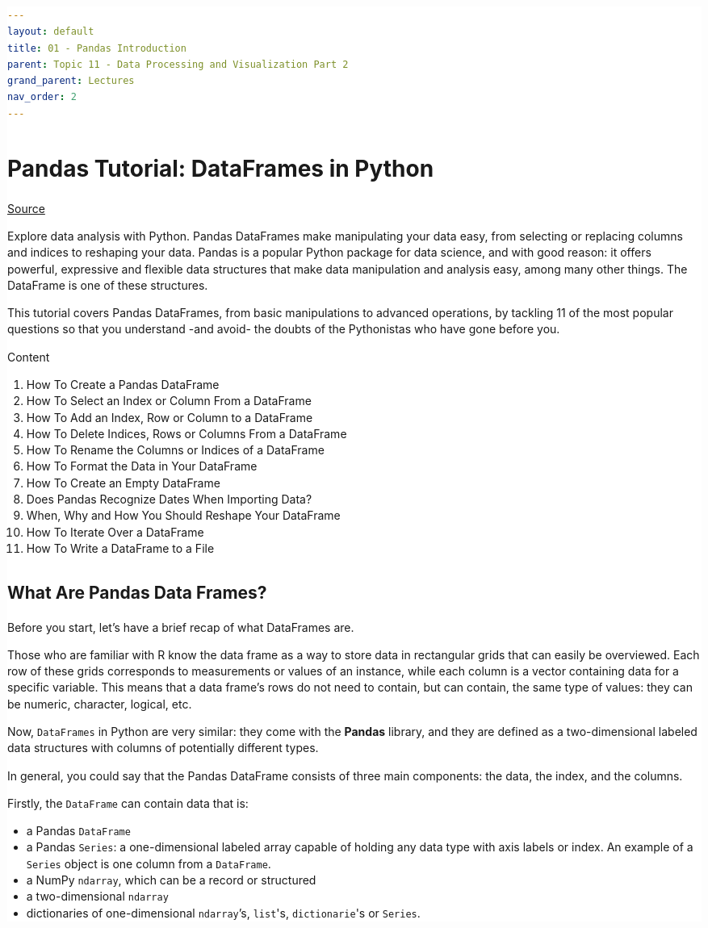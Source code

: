 ```yaml
---
layout: default
title: 01 - Pandas Introduction
parent: Topic 11 - Data Processing and Visualization Part 2
grand_parent: Lectures
nav_order: 2
---
```

# Pandas Tutorial: DataFrames in Python
[Source](https://www.datacamp.com/community/tutorials/pandas-tutorial-dataframe-python)

Explore data analysis with Python. Pandas DataFrames make manipulating your data easy, from selecting or replacing columns and indices to reshaping your data.
Pandas is a popular Python package for data science, and with good reason: it offers powerful, expressive and flexible data structures that make data manipulation and analysis easy, among many other things. The DataFrame is one of these structures.

This tutorial covers Pandas DataFrames, from basic manipulations to advanced operations, by tackling 11 of the most popular questions so that you understand -and avoid- the doubts of the Pythonistas who have gone before you.

Content
1. How To Create a Pandas DataFrame
2. How To Select an Index or Column From a DataFrame
3. How To Add an Index, Row or Column to a DataFrame
4. How To Delete Indices, Rows or Columns From a DataFrame
5. How To Rename the Columns or Indices of a DataFrame
6. How To Format the Data in Your DataFrame
7. How To Create an Empty DataFrame
8. Does Pandas Recognize Dates When Importing Data?
9. When, Why and How You Should Reshape Your DataFrame
10. How To Iterate Over a DataFrame
11. How To Write a DataFrame to a File

## What Are Pandas Data Frames?

Before you start, let’s have a brief recap of what DataFrames are.

Those who are familiar with R know the data frame as a way to store data in rectangular grids that can easily be overviewed. Each row of these grids corresponds to measurements or values of an instance, while each column is a vector containing data for a specific variable. This means that a data frame’s rows do not need to contain, but can contain, the same type of values: they can be numeric, character, logical, etc.

Now, ```DataFrames``` in Python are very similar: they come with the **Pandas** library, and they are defined as a two-dimensional labeled data structures with columns of potentially different types.

In general, you could say that the Pandas DataFrame consists of three main components: the data, the index, and the columns.

Firstly, the ```DataFrame``` can contain data that is:
* a Pandas ```DataFrame```
* a Pandas ```Series```: a one-dimensional labeled array capable of holding any data type with axis labels or index. An example of a ```Series``` object is one column from a ```DataFrame```.
* a NumPy ```ndarray```, which can be a record or structured
* a two-dimensional ```ndarray```
* dictionaries of one-dimensional ```ndarray```’s, ```list```'s, ```dictionarie```'s or ```Series```.
